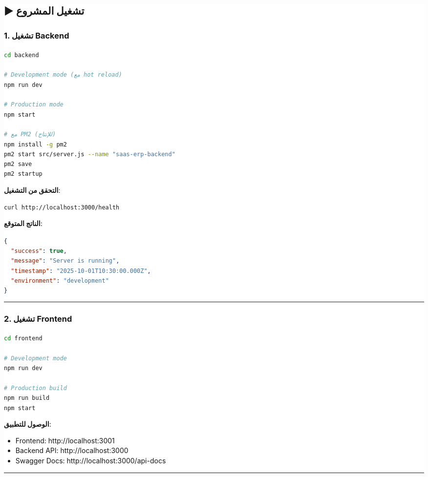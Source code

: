 
## ▶️ تشغيل المشروع

### **1. تشغيل Backend**

```bash
cd backend

# Development mode (مع hot reload)
npm run dev

# Production mode
npm start

# مع PM2 (للإنتاج)
npm install -g pm2
pm2 start src/server.js --name "saas-erp-backend"
pm2 save
pm2 startup
```

**التحقق من التشغيل**:
```bash
curl http://localhost:3000/health
```

**الناتج المتوقع**:
```json
{
  "success": true,
  "message": "Server is running",
  "timestamp": "2025-10-01T10:30:00.000Z",
  "environment": "development"
}
```

---

### **2. تشغيل Frontend**

```bash
cd frontend

# Development mode
npm run dev

# Production build
npm run build
npm start
```

**الوصول للتطبيق**:
- Frontend: http://localhost:3001
- Backend API: http://localhost:3000
- Swagger Docs: http://localhost:3000/api-docs

---